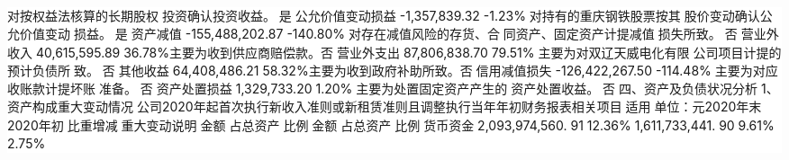 对按权益法核算的长期股权
投资确认投资收益。
是
公允价值变动损益
-1,357,839.32
-1.23%
对持有的重庆钢铁股票按其
股价变动确认公允价值变动
损益。
是
资产减值
-155,488,202.87
-140.80%
对存在减值风险的存货、合
同资产、固定资产计提减值
损失所致。
否
营业外收入
40,615,595.89
36.78%主要为收到供应商赔偿款。否
营业外支出
87,806,838.70
79.51%
主要为对双辽天威电化有限
公司项目计提的预计负债所
致。
否
其他收益
64,408,486.21
58.32%主要为收到政府补助所致。否
信用减值损失
-126,422,267.50
-114.48%
主要为对应收账款计提坏账
准备。
否
资产处置损益
1,329,733.20
1.20%
主要为处置固定资产产生的
资产处置收益。
否
四、资产及负债状况分析
1、资产构成重大变动情况
公司2020年起首次执行新收入准则或新租赁准则且调整执行当年年初财务报表相关项目
适用
单位：元2020年末
2020年初
比重增减
重大变动说明
金额
占总资产
比例
金额
占总资产
比例
货币资金
2,093,974,560.
91
12.36%
1,611,733,441.
90
9.61%
2.75%